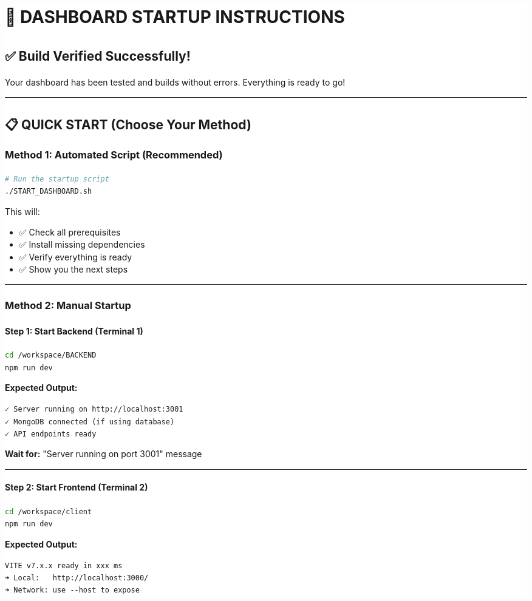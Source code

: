 # 🚀 DASHBOARD STARTUP INSTRUCTIONS

## ✅ Build Verified Successfully!

Your dashboard has been tested and builds without errors. Everything is ready to go!

---

## 📋 QUICK START (Choose Your Method)

### Method 1: Automated Script (Recommended)

```bash
# Run the startup script
./START_DASHBOARD.sh
```

This will:
- ✅ Check all prerequisites
- ✅ Install missing dependencies
- ✅ Verify everything is ready
- ✅ Show you the next steps

---

### Method 2: Manual Startup

#### Step 1: Start Backend (Terminal 1)

```bash
cd /workspace/BACKEND
npm run dev
```

**Expected Output:**
```
✓ Server running on http://localhost:3001
✓ MongoDB connected (if using database)
✓ API endpoints ready
```

**Wait for:** "Server running on port 3001" message

---

#### Step 2: Start Frontend (Terminal 2)

```bash
cd /workspace/client
npm run dev
```

**Expected Output:**
```
VITE v7.x.x ready in xxx ms
➜ Local:   http://localhost:3000/
➜ Network: use --host to expose
```
